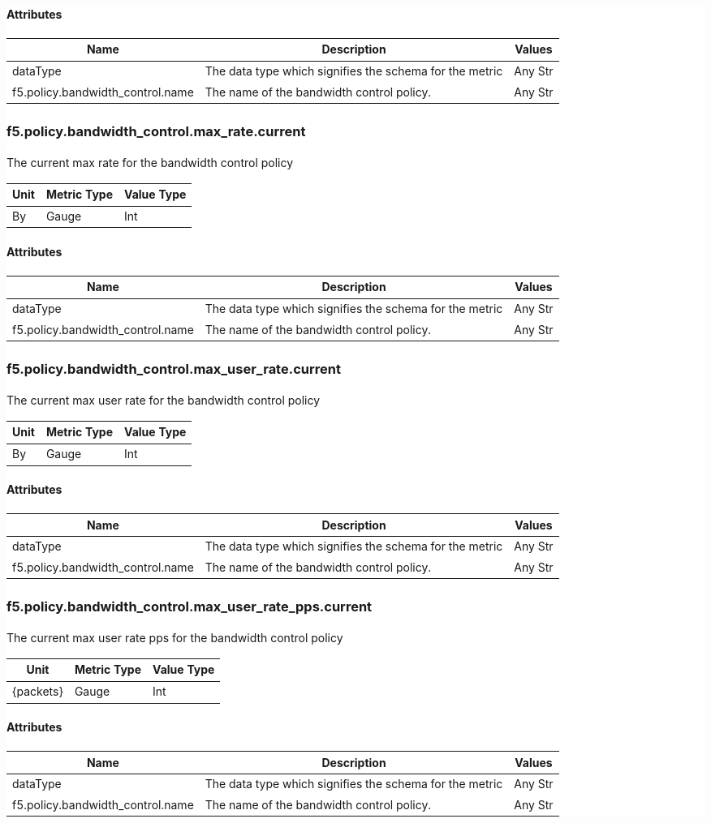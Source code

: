 #### Attributes

| Name | Description | Values |
| ---- | ----------- | ------ |
| dataType | The data type which signifies the schema for the metric | Any Str |
| f5.policy.bandwidth_control.name | The name of the bandwidth control policy. | Any Str |

### f5.policy.bandwidth_control.max_rate.current

The current max rate for the bandwidth control policy

| Unit | Metric Type | Value Type |
| ---- | ----------- | ---------- |
| By | Gauge | Int |

#### Attributes

| Name | Description | Values |
| ---- | ----------- | ------ |
| dataType | The data type which signifies the schema for the metric | Any Str |
| f5.policy.bandwidth_control.name | The name of the bandwidth control policy. | Any Str |

### f5.policy.bandwidth_control.max_user_rate.current

The current max user rate for the bandwidth control policy

| Unit | Metric Type | Value Type |
| ---- | ----------- | ---------- |
| By | Gauge | Int |

#### Attributes

| Name | Description | Values |
| ---- | ----------- | ------ |
| dataType | The data type which signifies the schema for the metric | Any Str |
| f5.policy.bandwidth_control.name | The name of the bandwidth control policy. | Any Str |

### f5.policy.bandwidth_control.max_user_rate_pps.current

The current max user rate pps for the bandwidth control policy

| Unit | Metric Type | Value Type |
| ---- | ----------- | ---------- |
| {packets} | Gauge | Int |

#### Attributes

| Name | Description | Values |
| ---- | ----------- | ------ |
| dataType | The data type which signifies the schema for the metric | Any Str |
| f5.policy.bandwidth_control.name | The name of the bandwidth control policy. | Any Str |
